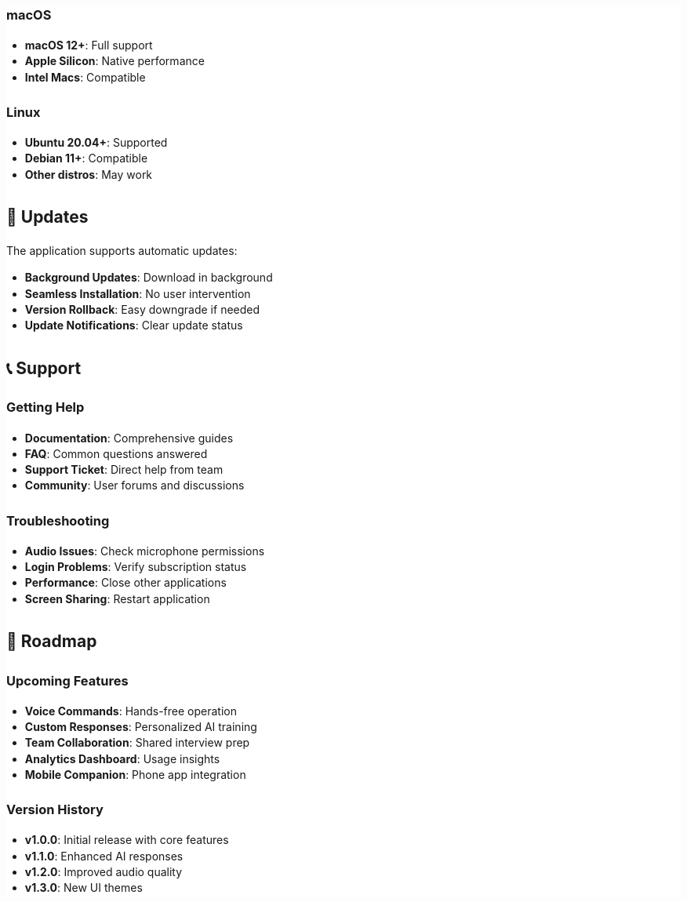 ### macOS

- **macOS 12+**: Full support
- **Apple Silicon**: Native performance
- **Intel Macs**: Compatible

### Linux

- **Ubuntu 20.04+**: Supported
- **Debian 11+**: Compatible
- **Other distros**: May work

## 🔄 Updates

The application supports automatic updates:

- **Background Updates**: Download in background
- **Seamless Installation**: No user intervention
- **Version Rollback**: Easy downgrade if needed
- **Update Notifications**: Clear update status

## 📞 Support

### Getting Help

- **Documentation**: Comprehensive guides
- **FAQ**: Common questions answered
- **Support Ticket**: Direct help from team
- **Community**: User forums and discussions

### Troubleshooting

- **Audio Issues**: Check microphone permissions
- **Login Problems**: Verify subscription status
- **Performance**: Close other applications
- **Screen Sharing**: Restart application

## 🚀 Roadmap

### Upcoming Features

- **Voice Commands**: Hands-free operation
- **Custom Responses**: Personalized AI training
- **Team Collaboration**: Shared interview prep
- **Analytics Dashboard**: Usage insights
- **Mobile Companion**: Phone app integration

### Version History

- **v1.0.0**: Initial release with core features
- **v1.1.0**: Enhanced AI responses
- **v1.2.0**: Improved audio quality
- **v1.3.0**: New UI themes
